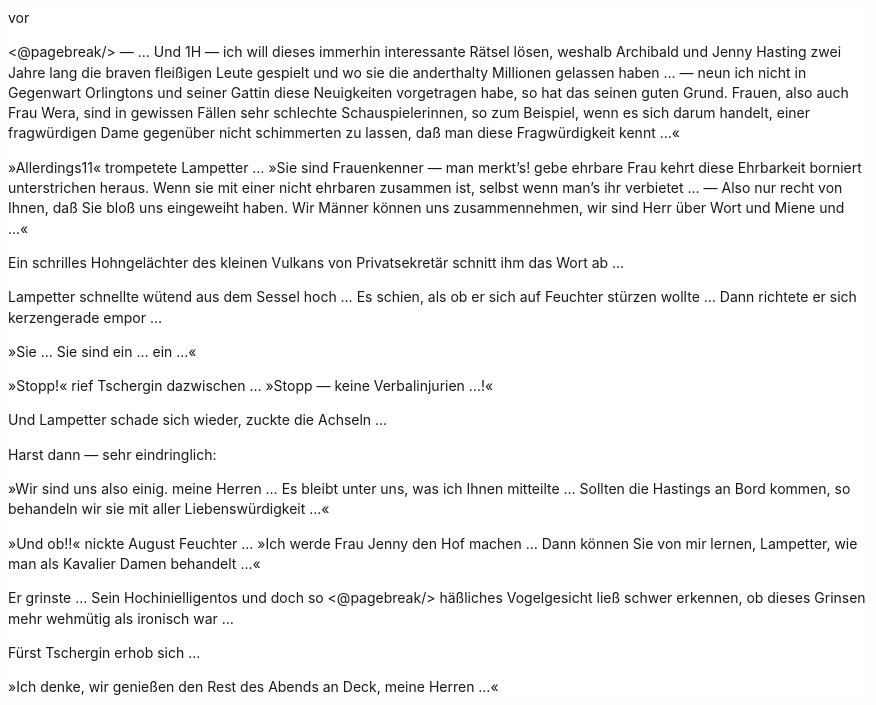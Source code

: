vor

<@pagebreak/>
— … Und 1H — ich will dieses immerhin interessante Rätsel
lösen, weshalb Archibald und Jenny Hasting zwei Jahre
lang die braven fleißigen Leute gespielt und wo sie die
anderthalty Millionen gelassen haben … — neun ich nicht
in Gegenwart Orlingtons und seiner Gattin diese Neuigkeiten
vorgetragen habe, so hat das seinen guten Grund.
Frauen, also auch Frau Wera, sind in gewissen Fällen sehr
schlechte Schauspielerinnen, so zum Beispiel, wenn es sich
darum handelt, einer fragwürdigen Dame gegenüber nicht
schimmerten zu lassen, daß man diese Fragwürdigkeit kennt …«

»Allerdings11« trompetete Lampetter … »Sie sind
Frauenkenner — man merkt’s! gebe ehrbare Frau kehrt
diese Ehrbarkeit borniert unterstrichen heraus. Wenn sie mit
einer nicht ehrbaren zusammen ist, selbst wenn man’s ihr
verbietet … — Also nur recht von Ihnen, daß Sie bloß
uns eingeweiht haben. Wir Männer können uns zusammennehmen,
wir sind Herr über Wort und Miene und …«

Ein schrilles Hohngelächter des kleinen Vulkans von
Privatsekretär schnitt ihm das Wort ab …

Lampetter schnellte wütend aus dem Sessel hoch … Es
schien, als ob er sich auf Feuchter stürzen wollte … Dann
richtete er sich kerzengerade empor …

»Sie … Sie sind ein … ein …«

»Stopp!« rief Tschergin dazwischen … »Stopp — keine
Verbalinjurien …!«

Und Lampetter schade sich wieder, zuckte die Achseln …

Harst dann — sehr eindringlich:

»Wir sind uns also einig. meine Herren … Es bleibt
unter uns, was ich Ihnen mitteilte … Sollten die Hastings
an Bord kommen, so behandeln wir sie mit aller Liebenswürdigkeit
…«

»Und ob!!« nickte August Feuchter … »Ich werde
Frau Jenny den Hof machen … Dann können Sie von
mir lernen, Lampetter, wie man als Kavalier Damen behandelt
…«

Er grinste … Sein Hochinielligentos und doch so
<@pagebreak/>
häßliches Vogelgesicht ließ schwer erkennen, ob dieses Grinsen
mehr wehmütig als ironisch war …

Fürst Tschergin erhob sich …

»Ich denke, wir genießen den Rest des Abends an
Deck, meine Herren …«
